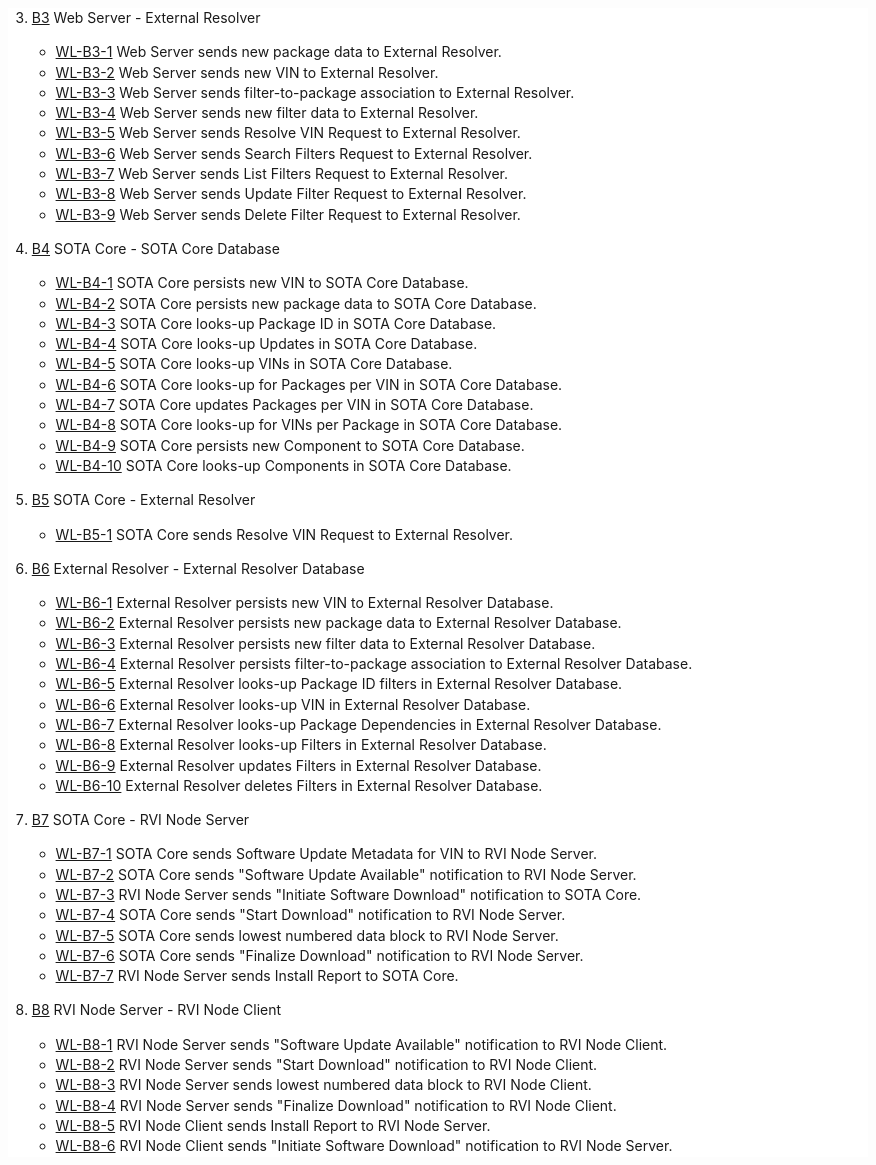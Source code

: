 3. [B3](#b-3) Web Server - External Resolver
    - [WL-B3-1](#WL-B3-1) Web Server sends new package data to External Resolver.
    - [WL-B3-2](#WL-B3-2) Web Server sends new VIN to External Resolver.
    - [WL-B3-3](#WL-B3-3) Web Server sends filter-to-package association to External Resolver.
    - [WL-B3-4](#WL-B3-4) Web Server sends new filter data to External Resolver.
    - [WL-B3-5](#WL-B5-1) Web Server sends Resolve VIN Request to External Resolver.
    - [WL-B3-6](#WL-B3-6) Web Server sends Search Filters Request to External Resolver.
    - [WL-B3-7](#WL-B3-7) Web Server sends List Filters Request to External Resolver.
    - [WL-B3-8](#WL-B3-8) Web Server sends Update Filter Request to External Resolver.
    - [WL-B3-9](#WL-B3-9) Web Server sends Delete Filter Request to External Resolver.


4. [B4](#b-4) SOTA Core - SOTA Core Database
    - [WL-B4-1](#WL-B4-1) SOTA Core persists new VIN to SOTA Core Database.
    - [WL-B4-2](#WL-B4-2) SOTA Core persists new package data to SOTA Core Database.
    - [WL-B4-3](#WL-B4-3) SOTA Core looks-up Package ID in SOTA Core Database.
    - [WL-B4-4](#WL-B4-4) SOTA Core looks-up Updates in SOTA Core Database.
    - [WL-B4-5](#WL-B4-5) SOTA Core looks-up VINs in SOTA Core Database.
    - [WL-B4-6](#WL-B4-6) SOTA Core looks-up for Packages per VIN in SOTA Core Database.
    - [WL-B4-7](#WL-B4-7) SOTA Core updates Packages per VIN in SOTA Core Database.
    - [WL-B4-8](#WL-B4-6) SOTA Core looks-up for VINs per Package in SOTA Core Database.
    - [WL-B4-9](#WL-B4-9) SOTA Core persists new Component to SOTA Core Database.
    - [WL-B4-10](#WL-B4-10) SOTA Core looks-up Components in SOTA Core Database.


5. [B5](#b-5) SOTA Core - External Resolver
    - [WL-B5-1](#WL-B5-1) SOTA Core sends Resolve VIN Request to External Resolver.


6. [B6](#b-6) External Resolver - External Resolver Database
    - [WL-B6-1](#WL-B6-1) External Resolver persists new VIN to External Resolver Database.
    - [WL-B6-2](#WL-B6-2) External Resolver persists new package data to External Resolver Database.
    - [WL-B6-3](#WL-B6-3) External Resolver persists new filter data to External Resolver Database.
    - [WL-B6-4](#WL-B6-4) External Resolver persists filter-to-package association to External Resolver Database.
    - [WL-B6-5](#WL-B6-5) External Resolver looks-up Package ID filters in External Resolver Database.
    - [WL-B6-6](#WL-B6-6) External Resolver looks-up VIN in External Resolver Database.
    - [WL-B6-7](#WL-B6-7) External Resolver looks-up Package Dependencies in External Resolver Database.
    - [WL-B6-8](#WL-B6-8) External Resolver looks-up Filters in External Resolver Database.
    - [WL-B6-9](#WL-B6-9) External Resolver updates Filters in External Resolver Database.
    - [WL-B6-10](#WL-B6-10) External Resolver deletes Filters in External Resolver Database.


7. [B7](#b-7) SOTA Core - RVI Node Server
    - [WL-B7-1](#WL-B7-1) SOTA Core sends Software Update Metadata for VIN to RVI Node Server.
    - [WL-B7-2](#WL-B7-2) SOTA Core sends "Software Update Available" notification to RVI Node Server.
    - [WL-B7-3](#WL-B7-3) RVI Node Server sends "Initiate Software Download" notification to SOTA Core.
    - [WL-B7-4](#WL-B7-4) SOTA Core sends "Start Download" notification to RVI Node Server.
    - [WL-B7-5](#WL-B7-5) SOTA Core sends lowest numbered data block to RVI Node Server.
    - [WL-B7-6](#WL-B7-6) SOTA Core sends "Finalize Download" notification to RVI Node Server.
    - [WL-B7-7](#WL-B7-7) RVI Node Server sends Install Report to SOTA Core.


8. [B8](#b-8) RVI Node Server - RVI Node Client
    - [WL-B8-1](#WL-B8-1) RVI Node Server sends "Software Update Available" notification to RVI Node Client.
    - [WL-B8-2](#WL-B8-2) RVI Node Server sends "Start Download" notification to RVI Node Client.
    - [WL-B8-3](#WL-B8-3) RVI Node Server sends lowest numbered data block to RVI Node Client.
    - [WL-B8-4](#WL-B8-4) RVI Node Server sends "Finalize Download" notification to RVI Node Client.
    - [WL-B8-5](#WL-B8-5) RVI Node Client sends Install Report to RVI Node Server.
    - [WL-B8-6](#WL-B8-6) RVI Node Client sends "Initiate Software Download" notification to RVI Node Server.
